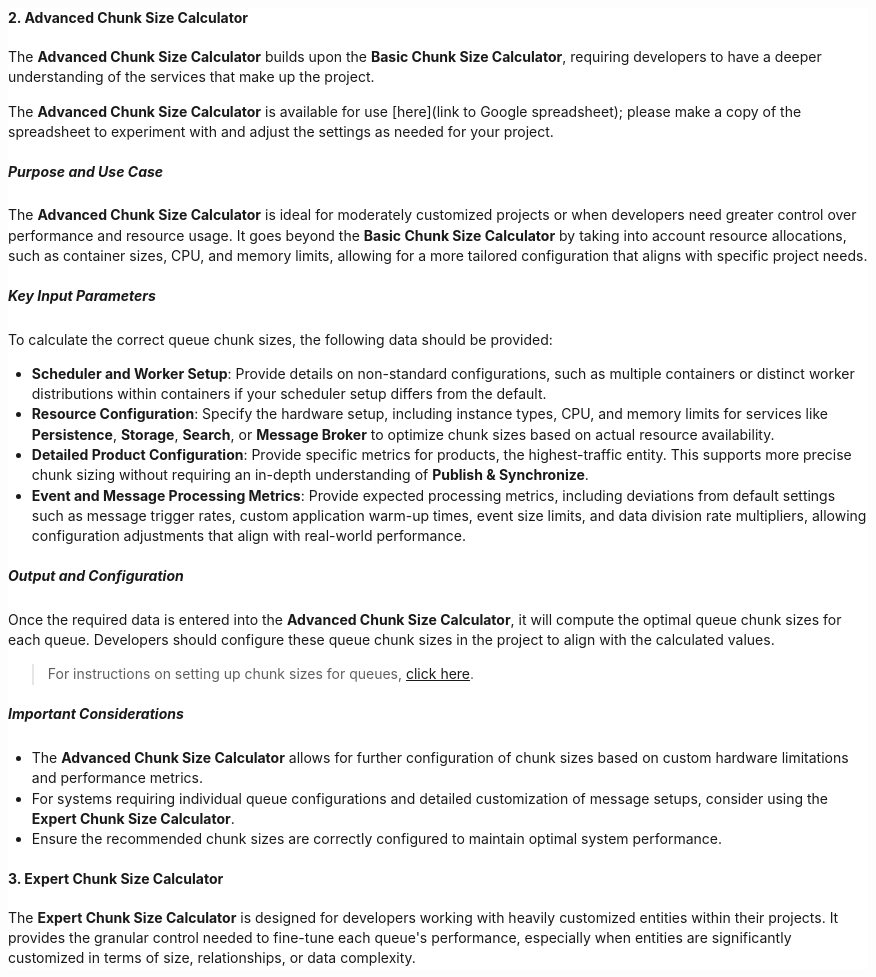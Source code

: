 #### 2. Advanced Chunk Size Calculator

The **Advanced Chunk Size Calculator** builds upon the **Basic Chunk Size Calculator**, requiring developers to have a deeper understanding of the services that make up the project.

The **Advanced Chunk Size Calculator** is available for use [here](link to Google spreadsheet); please make a copy of the spreadsheet to experiment with and adjust the settings as needed for your project.

##### Purpose and Use Case

The **Advanced Chunk Size Calculator** is ideal for moderately customized projects or when developers need greater control over performance and resource usage. It goes beyond the **Basic Chunk Size Calculator** by taking into account resource allocations, such as container sizes, CPU, and memory limits, allowing for a more tailored configuration that aligns with specific project needs. 

##### Key Input Parameters

To calculate the correct queue chunk sizes, the following data should be provided:

- **Scheduler and Worker Setup**: Provide details on non-standard configurations, such as multiple containers or distinct worker distributions within containers if your scheduler setup differs from the default.
- **Resource Configuration**: Specify the hardware setup, including instance types, CPU, and memory limits for services like **Persistence**, **Storage**, **Search**, or **Message Broker** to optimize chunk sizes based on actual resource availability.
- **Detailed Product Configuration**: Provide specific metrics for products, the highest-traffic entity. This supports more precise chunk sizing without requiring an in-depth understanding of **Publish & Synchronize**.
- **Event and Message Processing Metrics**: Provide expected processing metrics, including deviations from default settings such as message trigger rates, custom application warm-up times, event size limits, and data division rate multipliers, allowing configuration adjustments that align with real-world performance.

##### Output and Configuration

Once the required data is entered into the **Advanced Chunk Size Calculator**, it will compute the optimal queue chunk sizes for each queue. Developers should configure these queue chunk sizes in the project to align with the calculated values.

> For instructions on setting up chunk sizes for queues, [click here](https://docs.spryker.com/docs/dg/dev/backend-development/data-manipulation/queue/queue.html#configuration-for-chunk-size).

##### Important Considerations

- The **Advanced Chunk Size Calculator** allows for further configuration of chunk sizes based on custom hardware limitations and performance metrics.
- For systems requiring individual queue configurations and detailed customization of message setups, consider using the **Expert Chunk Size Calculator**.
- Ensure the recommended chunk sizes are correctly configured to maintain optimal system performance.

#### 3. Expert Chunk Size Calculator

The **Expert Chunk Size Calculator** is designed for developers working with heavily customized entities within their projects. It provides the granular control needed to fine-tune each queue's performance, especially when entities are significantly customized in terms of size, relationships, or data complexity.
